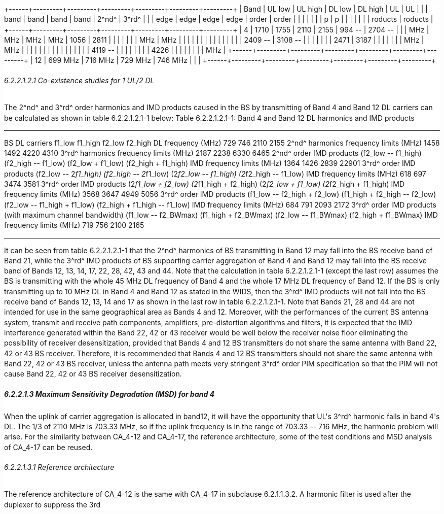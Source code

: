 +------+---------+---------+---------+---------+---------+---------+ | Band | UL low | UL high | DL low | DL high | UL | UL | | | band | band | band | band | 2^nd^ | 3^rd^ | | | edge | edge | edge | edge | order | order | | | | | | | p | p | | | | | | | roducts | roducts | +------+---------+---------+---------+---------+---------+---------+ | 4 | 1710 | 1755 | 2110 | 2155 | 994 -- | 2704 -- | | | MHz | MHz | MHz | MHz | 1056 | 2811 | | | | | | | MHz | MHz | | | | | | | | | | | | | | | 2409 -- | 3108 -- | | | | | | | 2471 | 3187 | | | | | | | MHz | MHz | | | | | | | | | | | | | | | | 4119 -- | | | | | | | | 4226 | | | | | | | | MHz | +------+---------+---------+---------+---------+---------+---------+ | 12 | 699 MHz | 716 MHz | 729 MHz | 746 MHz | | | +------+---------+---------+---------+---------+---------+---------+
###### 6.2.2.1.2.1 Co-existence studies for 1 UL/2 DL
The 2^nd^ and 3^rd^ order harmonics and IMD products caused in the BS by
transmitting of Band 4 and Band 12 DL carriers can be calculated as shown in
table 6.2.2.1.2.1-1 below:
Table 6.2.2.1.2.1-1: Band 4 and Band 12 DL harmonics and IMD products
* * *
BS DL carriers f1_low f1_high f2_low f2_high DL frequency (MHz) 729 746 2110
2155 2^nd^ harmonics frequency limits (MHz) 1458 1492 4220 4310 3^rd^
harmonics frequency limits (MHz) 2187 2238 6330 6465 2^nd^ order IMD products
(f2_low -- f1_high) (f2_high -- f1_low) (f2_low + f1_low) (f2_high + f1_high)
IMD frequency limits (MHz) 1364 1426 2839 22901 3^rd^ order IMD products
(f2_low -- 2*f1_high) (f2_high -- 2*f1_low) (2*f2_low -- f1_high) (2*f2_high
-- f1_low) IMD frequency limits (MHz) 618 697 3474 3581 3^rd^ order IMD
products (2*f1_low + f2_low) (2*f1_high + f2_high) (2*f2_low + f1_low)
(2*f2_high + f1_high) IMD frequency limits (MHz) 3568 3647 4949 5056 3^rd^
order IMD products (f1_low -- f2_high + f2_low) (f1_high + f2_high -- f2_low)
(f2_low -- f1_high + f1_low) (f2_high + f1_high -- f1_low) IMD frequency
limits (MHz) 684 791 2093 2172 3^rd^ order IMD products (with maximum channel
bandwidth) (f1_low -- f2_BWmax) (f1_high + f2_BWmax) (f2_low -- f1_BWmax)
(f2_high + f1_BWmax) IMD frequency limits (MHz) 719 756 2100 2165
* * *
It can be seen from table 6.2.2.1.2.1-1 that the 2^nd^ harmonics of BS
transmitting in Band 12 may fall into the BS receive band of Band 21, while
the 3^rd^ IMD products of BS supporting carrier aggregation of Band 4 and Band
12 may fall into the BS receive band of Bands 12, 13, 14, 17, 22, 28, 42, 43
and 44. Note that the calculation in table 6.2.2.1.2.1-1 (except the last row)
assumes the BS is transmitting with the whole 45 MHz DL frequency of Band 4
and the whole 17 MHz DL frequency of Band 12. If the BS is only transmitting
up to 10 MHz DL in Band 4 and Band 12 as stated in the WIDS, then the 3^rd^
IMD products will not fall into the BS receive band of Bands 12, 13, 14 and 17
as shown in the last row in table 6.2.2.1.2.1-1.
Note that Bands 21, 28 and 44 are not intended for use in the same
geographical area as Bands 4 and 12. Moreover, with the performances of the
current BS antenna system, transmit and receive path components, amplifiers,
pre-distortion algorithms and filters, it is expected that the IMD
interference generated within the Band 22, 42 or 43 receiver would be well
below the receiver noise floor eliminating the possibility of receiver
desensitization, provided that Bands 4 and 12 BS transmitters do not share the
same antenna with Band 22, 42 or 43 BS receiver.
Therefore, it is recommended that Bands 4 and 12 BS transmitters should not
share the same antenna with Band 22, 42 or 43 BS receiver, unless the antenna
path meets very stringent 3^rd^ order PIM specification so that the PIM will
not cause Band 22, 42 or 43 BS receiver desensitization.
##### 6.2.2.1.3 Maximum Sensitivity Degradation (MSD) for band 4
When the uplink of carrier aggregation is allocated in band12, it will have
the opportunity that UL's 3^rd^ harmonic falls in band 4's DL. The 1/3 of 2110
MHz is 703.33 MHz, so if the uplink frequency is in the range of 703.33 -- 716
MHz, the harmonic problem will arise. For the similarity between CA_4-12 and
CA_4-17, the reference architecture, some of the test conditions and MSD
analysis of CA_4-17 can be reused.
###### 6.2.2.1.3.1 Reference architecture
The reference architecture of CA_4-12 is the same with CA_4-17 in subclause
6.2.1.1.3.2. A harmonic filter is used after the duplexer to suppress the 3rd